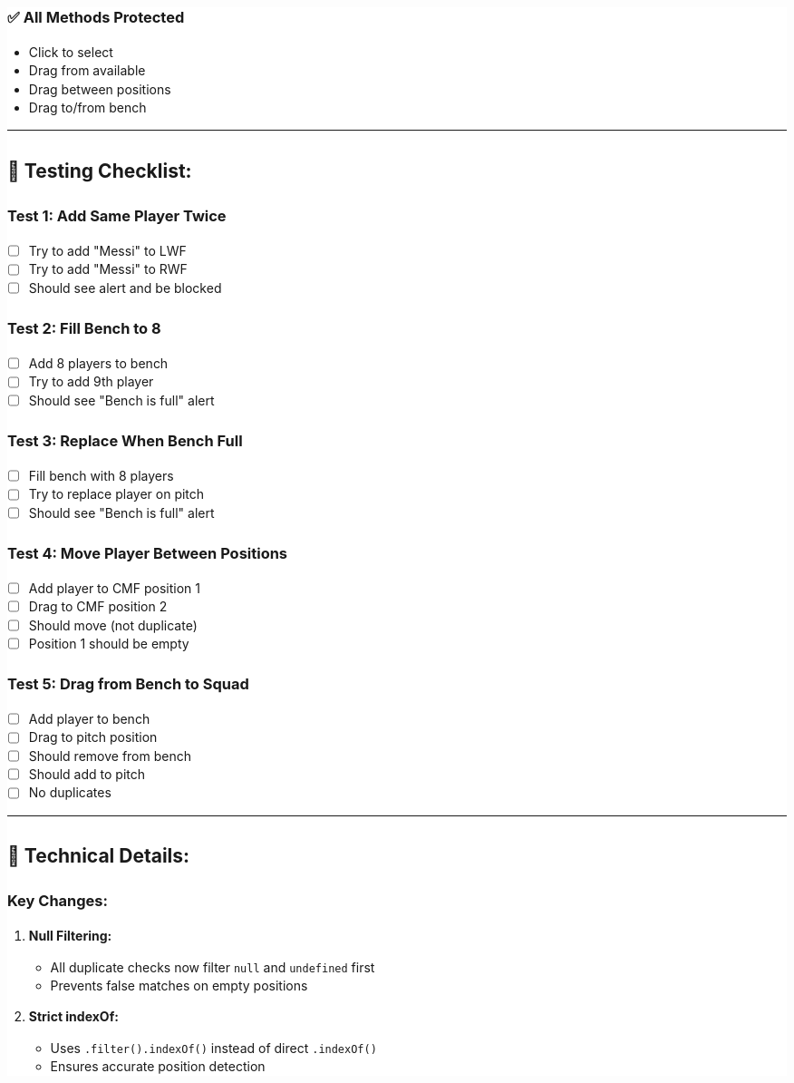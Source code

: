 ### **✅ All Methods Protected**
- Click to select
- Drag from available
- Drag between positions
- Drag to/from bench

---

## 🧪 **Testing Checklist:**

### **Test 1: Add Same Player Twice**
- [ ] Try to add "Messi" to LWF
- [ ] Try to add "Messi" to RWF
- [ ] Should see alert and be blocked

### **Test 2: Fill Bench to 8**
- [ ] Add 8 players to bench
- [ ] Try to add 9th player
- [ ] Should see "Bench is full" alert

### **Test 3: Replace When Bench Full**
- [ ] Fill bench with 8 players
- [ ] Try to replace player on pitch
- [ ] Should see "Bench is full" alert

### **Test 4: Move Player Between Positions**
- [ ] Add player to CMF position 1
- [ ] Drag to CMF position 2
- [ ] Should move (not duplicate)
- [ ] Position 1 should be empty

### **Test 5: Drag from Bench to Squad**
- [ ] Add player to bench
- [ ] Drag to pitch position
- [ ] Should remove from bench
- [ ] Should add to pitch
- [ ] No duplicates

---

## 📝 **Technical Details:**

### **Key Changes:**

1. **Null Filtering:**
   - All duplicate checks now filter `null` and `undefined` first
   - Prevents false matches on empty positions

2. **Strict indexOf:**
   - Uses `.filter().indexOf()` instead of direct `.indexOf()`
   - Ensures accurate position detection
